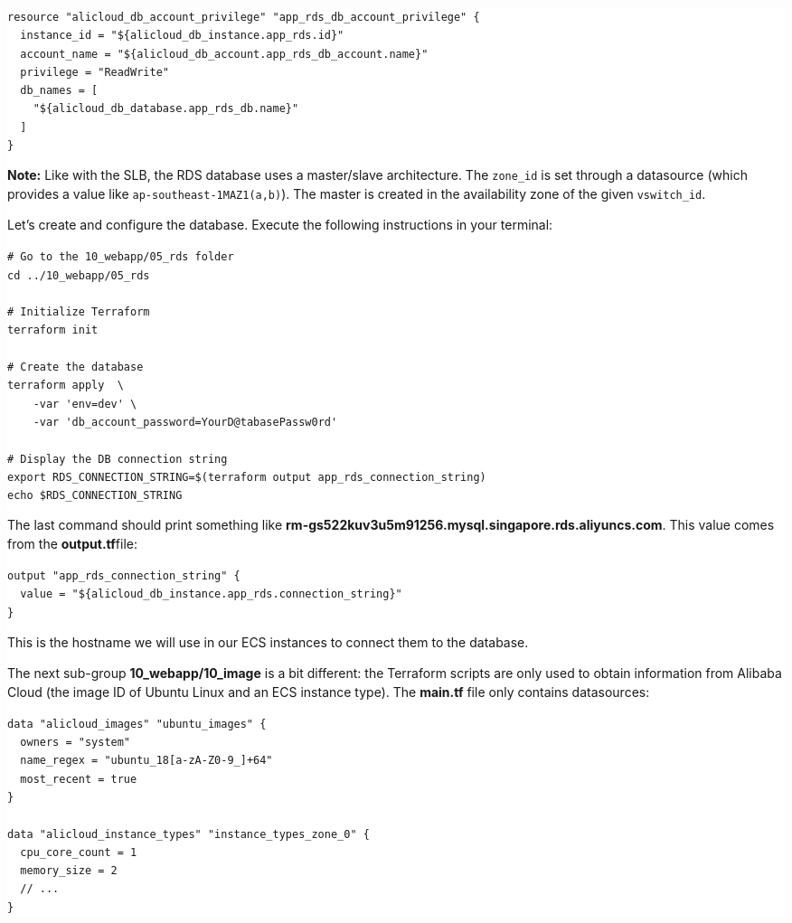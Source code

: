 ```
resource "alicloud_db_account_privilege" "app_rds_db_account_privilege" {
  instance_id = "${alicloud_db_instance.app_rds.id}"
  account_name = "${alicloud_db_account.app_rds_db_account.name}"
  privilege = "ReadWrite"
  db_names = [
    "${alicloud_db_database.app_rds_db.name}"
  ]
}
```

**Note:** Like with the SLB, the RDS database uses a master/slave architecture. The `zone_id` is set through a datasource \(which provides a value like `ap-southeast-1MAZ1(a,b)`\). The master is created in the availability zone of the given `vswitch_id`.

Let’s create and configure the database. Execute the following instructions in your terminal:

```
# Go to the 10_webapp/05_rds folder
cd ../10_webapp/05_rds

# Initialize Terraform
terraform init

# Create the database
terraform apply  \
    -var 'env=dev' \
    -var 'db_account_password=YourD@tabasePassw0rd'

# Display the DB connection string
export RDS_CONNECTION_STRING=$(terraform output app_rds_connection_string)
echo $RDS_CONNECTION_STRING
```

The last command should print something like **rm-gs522kuv3u5m91256.mysql.singapore.rds.aliyuncs.com**. This value comes from the **output.tf**file:

```
output "app_rds_connection_string" {
  value = "${alicloud_db_instance.app_rds.connection_string}"
}
```

This is the hostname we will use in our ECS instances to connect them to the database.

The next sub-group **10\_webapp/10\_image** is a bit different: the Terraform scripts are only used to obtain information from Alibaba Cloud \(the image ID of Ubuntu Linux and an ECS instance type\). The **main.tf** file only contains datasources:

```
data "alicloud_images" "ubuntu_images" {
  owners = "system"
  name_regex = "ubuntu_18[a-zA-Z0-9_]+64"
  most_recent = true
}

data "alicloud_instance_types" "instance_types_zone_0" {
  cpu_core_count = 1
  memory_size = 2
  // ...
}
```
